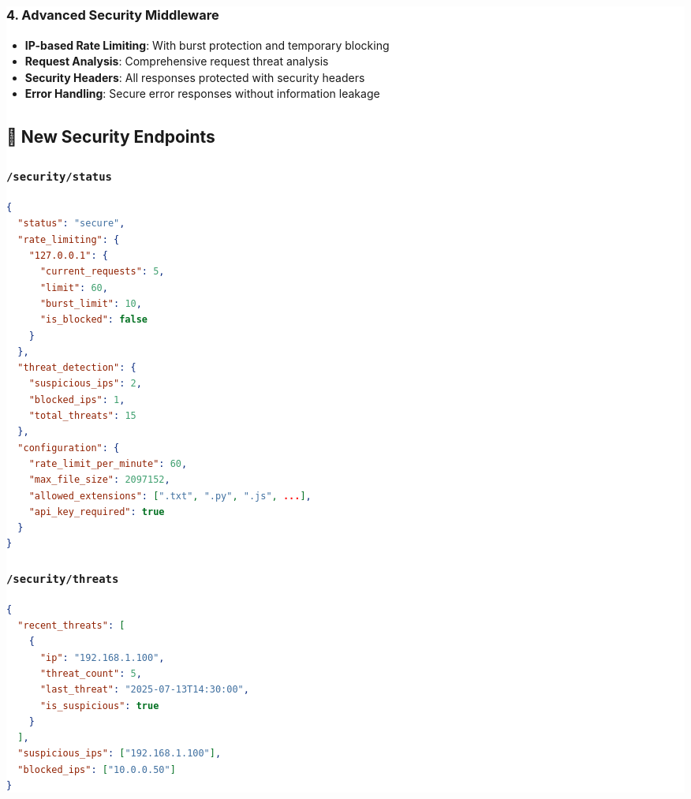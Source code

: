 ### 4. **Advanced Security Middleware**
- **IP-based Rate Limiting**: With burst protection and temporary blocking
- **Request Analysis**: Comprehensive request threat analysis
- **Security Headers**: All responses protected with security headers
- **Error Handling**: Secure error responses without information leakage

## 🚀 **New Security Endpoints**

### `/security/status`
```json
{
  "status": "secure",
  "rate_limiting": {
    "127.0.0.1": {
      "current_requests": 5,
      "limit": 60,
      "burst_limit": 10,
      "is_blocked": false
    }
  },
  "threat_detection": {
    "suspicious_ips": 2,
    "blocked_ips": 1,
    "total_threats": 15
  },
  "configuration": {
    "rate_limit_per_minute": 60,
    "max_file_size": 2097152,
    "allowed_extensions": [".txt", ".py", ".js", ...],
    "api_key_required": true
  }
}
```

### `/security/threats`
```json
{
  "recent_threats": [
    {
      "ip": "192.168.1.100",
      "threat_count": 5,
      "last_threat": "2025-07-13T14:30:00",
      "is_suspicious": true
    }
  ],
  "suspicious_ips": ["192.168.1.100"],
  "blocked_ips": ["10.0.0.50"]
}
```
